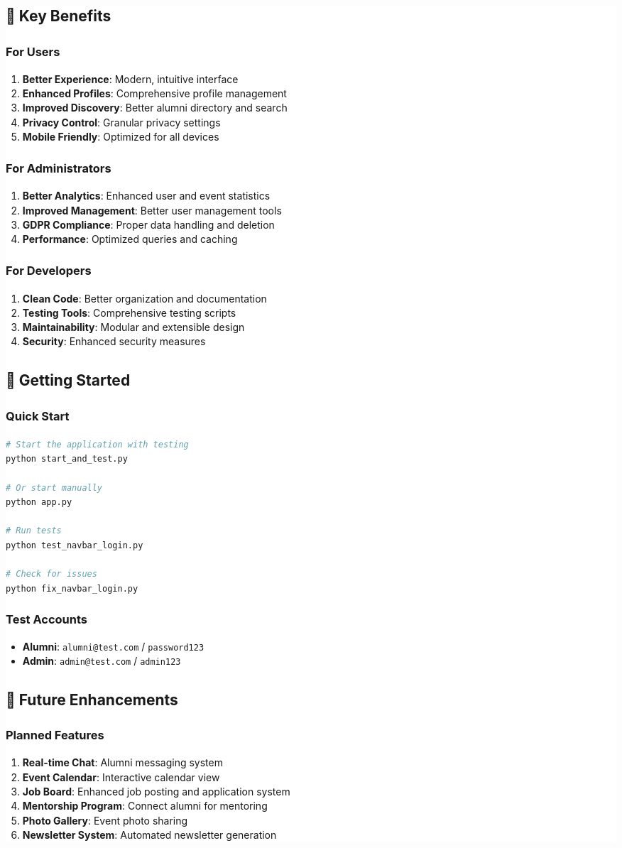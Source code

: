 ## 🎯 Key Benefits

### For Users
1. **Better Experience**: Modern, intuitive interface
2. **Enhanced Profiles**: Comprehensive profile management
3. **Improved Discovery**: Better alumni directory and search
4. **Privacy Control**: Granular privacy settings
5. **Mobile Friendly**: Optimized for all devices

### For Administrators
1. **Better Analytics**: Enhanced user and event statistics
2. **Improved Management**: Better user management tools
3. **GDPR Compliance**: Proper data handling and deletion
4. **Performance**: Optimized queries and caching

### For Developers
1. **Clean Code**: Better organization and documentation
2. **Testing Tools**: Comprehensive testing scripts
3. **Maintainability**: Modular and extensible design
4. **Security**: Enhanced security measures

## 🚀 Getting Started

### Quick Start
```bash
# Start the application with testing
python start_and_test.py

# Or start manually
python app.py

# Run tests
python test_navbar_login.py

# Check for issues
python fix_navbar_login.py
```

### Test Accounts
- **Alumni**: `alumni@test.com` / `password123`
- **Admin**: `admin@test.com` / `admin123`

## 🔮 Future Enhancements

### Planned Features
1. **Real-time Chat**: Alumni messaging system
2. **Event Calendar**: Interactive calendar view
3. **Job Board**: Enhanced job posting and application system
4. **Mentorship Program**: Connect alumni for mentoring
5. **Photo Gallery**: Event photo sharing
6. **Newsletter System**: Automated newsletter generation
